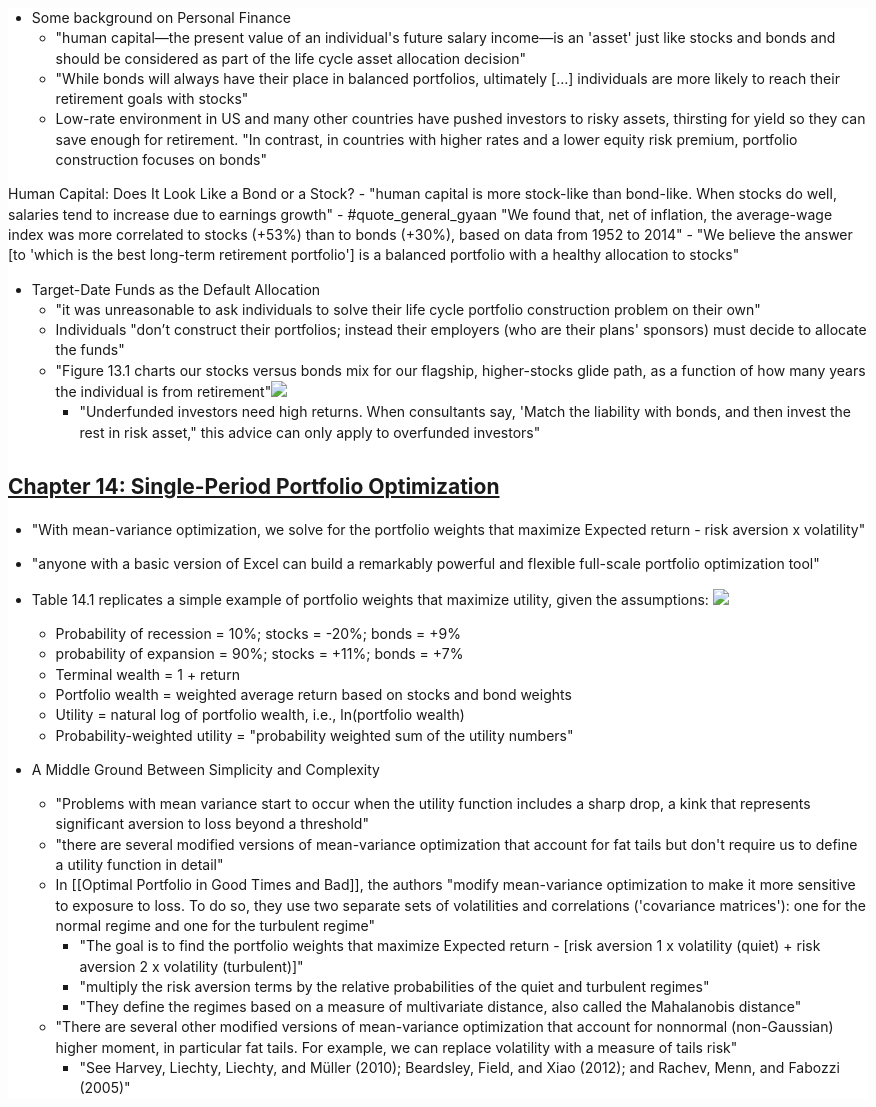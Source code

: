 - Some background on Personal Finance
	- "human capital—the present value of an individual's future salary income—is an 'asset' just like stocks and bonds and should be considered as part of the life cycle asset allocation decision"
	- "While bonds will always have their place in balanced portfolios, ultimately […] individuals are more likely to reach their retirement goals with stocks"
	- Low-rate environment in US and many other countries have pushed investors to risky assets, thirsting for yield so they can save enough for retirement. "In contrast, in countries with higher rates and a lower equity risk premium, portfolio construction focuses on bonds"

Human Capital: Does It Look Like a Bond or a Stock?
	- "human capital is more stock-like than bond-like. When stocks do well, salaries tend to increase due to earnings growth"
	- #quote_general_gyaan "We found that, net of inflation, the average-wage index was more correlated to stocks (+53%) than to bonds (+30%), based on data from 1952 to 2014"
	- "We believe the answer [to 'which is the best long-term retirement portfolio'] is a balanced portfolio with a healthy allocation to stocks"

- Target-Date Funds as the Default Allocation
	- "it was unreasonable to ask individuals to solve their life cycle portfolio construction problem on their own"
	- Individuals "don’t construct their portfolios; instead their employers (who are their plans' sponsors) must decide to allocate the funds"
	- "Figure 13.1 charts our stocks versus bonds mix for our flagship, higher-stocks glide path, as a function of how many years the individual is from retirement"<img src= "file:///Users/akul/Desktop/Work Work Work/Notes/Akul's Notebook/Books/Asset Allocation/Appendix/Figure_13.1_Retirement_glide_path.png">
		- "Underfunded investors need high returns. When consultants say, 'Match the liability with bonds, and then invest the rest in risk asset," this advice can only apply to overfunded investors"

## <u>Chapter 14: Single-Period Portfolio Optimization</u>
- "With mean-variance optimization, we solve for the portfolio weights that maximize
	Expected return - risk aversion x volatility"
- "anyone with a basic version of Excel can build a remarkably powerful and flexible full-scale portfolio optimization tool"
- Table 14.1 replicates a simple example of portfolio weights that maximize utility, given the assumptions:
	<img src= "file:///Users/akul/Desktop/Work Work Work/Notes/Akul's Notebook/Books/Asset Allocation/Appendix/Figure_14.1.png">
	- Probability of recession = 10%; stocks = -20%; bonds = +9%  
	- probability of expansion = 90%; stocks = +11%; bonds = +7%
	- Terminal wealth = 1 + return
	- Portfolio wealth = weighted average return based on stocks and bond weights
	- Utility = natural log of portfolio wealth, i.e., ln(portfolio wealth)
	- Probability-weighted utility = "probability weighted sum of the utility numbers"

- A Middle Ground Between Simplicity and Complexity
	- "Problems with mean variance start to occur when the utility function includes a sharp drop, a kink that represents significant aversion to loss beyond a threshold"
	- "there are several modified versions of mean-variance optimization that account for fat tails but don't require us to define a utility function in detail"
	-   In [[Optimal Portfolio in Good Times and Bad]], the authors "modify mean-variance optimization to make it more sensitive to exposure to loss. To do so, they use two separate sets of volatilities and correlations ('covariance matrices'): one for the normal regime and one for the turbulent regime"
		- "The goal is to find the portfolio weights that maximize
			Expected return - [risk aversion 1 x volatility (quiet) + risk aversion 2 x volatility (turbulent)]"
		- "multiply the risk aversion terms by the relative probabilities of the quiet and turbulent regimes"
		- "They define the regimes based on a measure of multivariate distance, also called the Mahalanobis distance"
	- "There are several other modified versions of mean-variance optimization that account for nonnormal (non-Gaussian) higher moment, in particular fat tails. For example, we can replace volatility with a measure of tails risk"
		- "See Harvey, Liechty, Liechty, and Müller (2010); Beardsley, Field, and Xiao (2012); and Rachev, Menn, and Fabozzi (2005)"